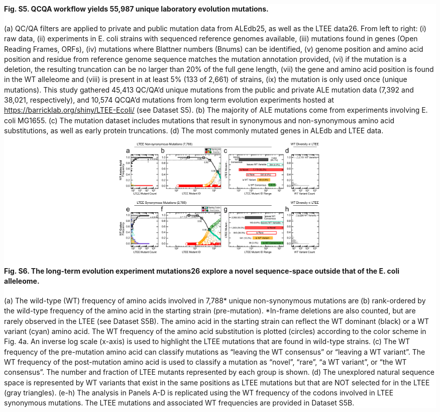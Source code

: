 </p>

#### Fig. S5. QCQA workflow yields 55,987 unique laboratory evolution mutations.
(a) QC/QA filters are applied to private and public mutation data from ALEdb25, as well as the LTEE data26. From left to right: (i) raw data, (ii) experiments in E. coli strains with sequenced reference genomes available, (iii) mutations found in genes (Open Reading Frames, ORFs), (iv) mutations where Blattner numbers (Bnums) can be identified, (v) genome position and amino acid position and residue from reference genome sequence matches the mutation annotation provided, (vi) if the mutation is a deletion, the resulting truncation can be no larger than 20% of the full gene length, (vii) the gene and amino acid position is found in the WT alleleome and (viii) is present in at least 5% (133 of 2,661) of strains, (ix) the mutation is only used once (unique mutations).  This study gathered 45,413 QC/QA’d unique mutations from the public and private ALE mutation data (7,392 and 38,021, respectively), and 10,574 QCQA’d mutations from long term evolution experiments hosted at https://barricklab.org/shiny/LTEE-Ecoli/ (see Dataset S5). (b) The majority of ALE mutations come from experiments involving E. coli MG1655. (c) The mutation dataset includes mutations that result in synonymous and non-synonymous amino acid substitutions, as well as early protein truncations. (d) The most commonly mutated genes in ALEdb and LTEE data. 

<p align="center">
  <img width="400" src="https://github.com/EdwardCatoiu/Alleleome/blob/main/Figures/SupplementaryInformation/FigS6-LTEE_mutations_and_WT_occurrence.png">
</p>

#### Fig. S6. The long-term evolution experiment mutations26 explore a novel sequence-space outside that of the E. coli alleleome. 
(a) The wild-type (WT) frequency of amino acids involved in 7,788* unique non-synonymous mutations are (b) rank-ordered by the wild-type frequency of the amino acid in the starting strain (pre-mutation). *In-frame deletions are also counted, but are rarely observed in the LTEE (see Dataset S5B). The amino acid in the starting strain can reflect the WT dominant (black) or a WT variant (cyan) amino acid. The WT frequency of the amino acid substitution is plotted (circles) according to the color scheme in Fig. 4a. An inverse log scale (x-axis) is used to highlight the LTEE mutations that are found in wild-type strains. (c) The WT frequency of the pre-mutation amino acid can classify mutations as “leaving the WT consensus” or “leaving a WT variant”.  The WT frequency of the post-mutation amino acid is used to classify a mutation as “novel”, “rare”, “a WT variant”, or “the WT consensus”. The number and fraction of LTEE mutants represented by each group is shown. (d) The unexplored natural sequence space is represented by WT variants that exist in the same positions as LTEE mutations but that are NOT selected for in the LTEE (gray triangles). (e-h) The analysis in Panels A-D is replicated using the WT frequency of the codons involved in LTEE synonymous mutations. The LTEE mutations and associated WT frequencies are provided in Dataset S5B.